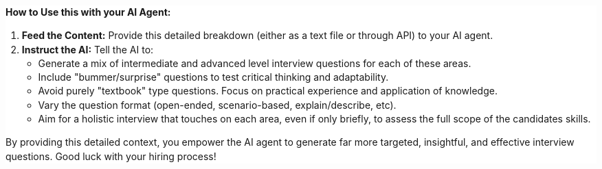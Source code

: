 **How to Use this with your AI Agent:**

1.  **Feed the Content:** Provide this detailed breakdown (either as a text file or through API) to your AI agent.
2.  **Instruct the AI:** Tell the AI to:
    *   Generate a mix of intermediate and advanced level interview questions for each of these areas.
    *   Include "bummer/surprise" questions to test critical thinking and adaptability.
    *   Avoid purely "textbook" type questions. Focus on practical experience and application of knowledge.
    *   Vary the question format (open-ended, scenario-based, explain/describe, etc).
    *   Aim for a holistic interview that touches on each area, even if only briefly, to assess the full scope of the candidates skills.

By providing this detailed context, you empower the AI agent to generate far more targeted, insightful, and effective interview questions. Good luck with your hiring process!
